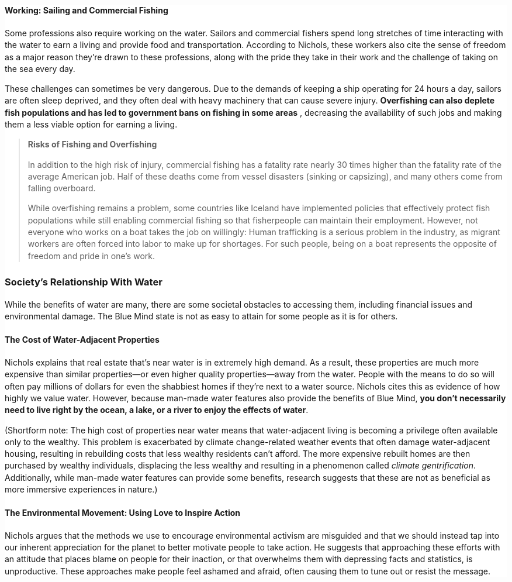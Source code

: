 #### Working: Sailing and Commercial Fishing

Some professions also require working on the water. Sailors and commercial fishers spend long stretches of time interacting with the water to earn a living and provide food and transportation. According to Nichols, these workers also cite the sense of freedom as a major reason they’re drawn to these professions, along with the pride they take in their work and the challenge of taking on the sea every day.

These challenges can sometimes be very dangerous. Due to the demands of keeping a ship operating for 24 hours a day, sailors are often sleep deprived, and they often deal with heavy machinery that can cause severe injury. **Overfishing can also deplete fish populations and has led to government bans on fishing in some areas** , decreasing the availability of such jobs and making them a less viable option for earning a living.

> **Risks of Fishing and Overfishing**
> 
> In addition to the high risk of injury, commercial fishing has a fatality rate nearly 30 times higher than the fatality rate of the average American job. Half of these deaths come from vessel disasters (sinking or capsizing), and many others come from falling overboard.
> 
> While overfishing remains a problem, some countries like Iceland have implemented policies that effectively protect fish populations while still enabling commercial fishing so that fisherpeople can maintain their employment. However, not everyone who works on a boat takes the job on willingly: Human trafficking is a serious problem in the industry, as migrant workers are often forced into labor to make up for shortages. For such people, being on a boat represents the opposite of freedom and pride in one’s work.

### Society’s Relationship With Water

While the benefits of water are many, there are some societal obstacles to accessing them, including financial issues and environmental damage. The Blue Mind state is not as easy to attain for some people as it is for others.

#### The Cost of Water-Adjacent Properties

Nichols explains that real estate that’s near water is in extremely high demand. As a result, these properties are much more expensive than similar properties—or even higher quality properties—away from the water. People with the means to do so will often pay millions of dollars for even the shabbiest homes if they’re next to a water source. Nichols cites this as evidence of how highly we value water. However, because man-made water features also provide the benefits of Blue Mind, **you don’t necessarily need to live right by the ocean, a lake, or a river to enjoy the effects of water**.

(Shortform note: The high cost of properties near water means that water-adjacent living is becoming a privilege often available only to the wealthy. This problem is exacerbated by climate change-related weather events that often damage water-adjacent housing, resulting in rebuilding costs that less wealthy residents can’t afford. The more expensive rebuilt homes are then purchased by wealthy individuals, displacing the less wealthy and resulting in a phenomenon called _climate gentrification_. Additionally, while man-made water features can provide some benefits, research suggests that these are not as beneficial as more immersive experiences in nature.)

#### The Environmental Movement: Using Love to Inspire Action

Nichols argues that the methods we use to encourage environmental activism are misguided and that we should instead tap into our inherent appreciation for the planet to better motivate people to take action. He suggests that approaching these efforts with an attitude that places blame on people for their inaction, or that overwhelms them with depressing facts and statistics, is unproductive. These approaches make people feel ashamed and afraid, often causing them to tune out or resist the message.
